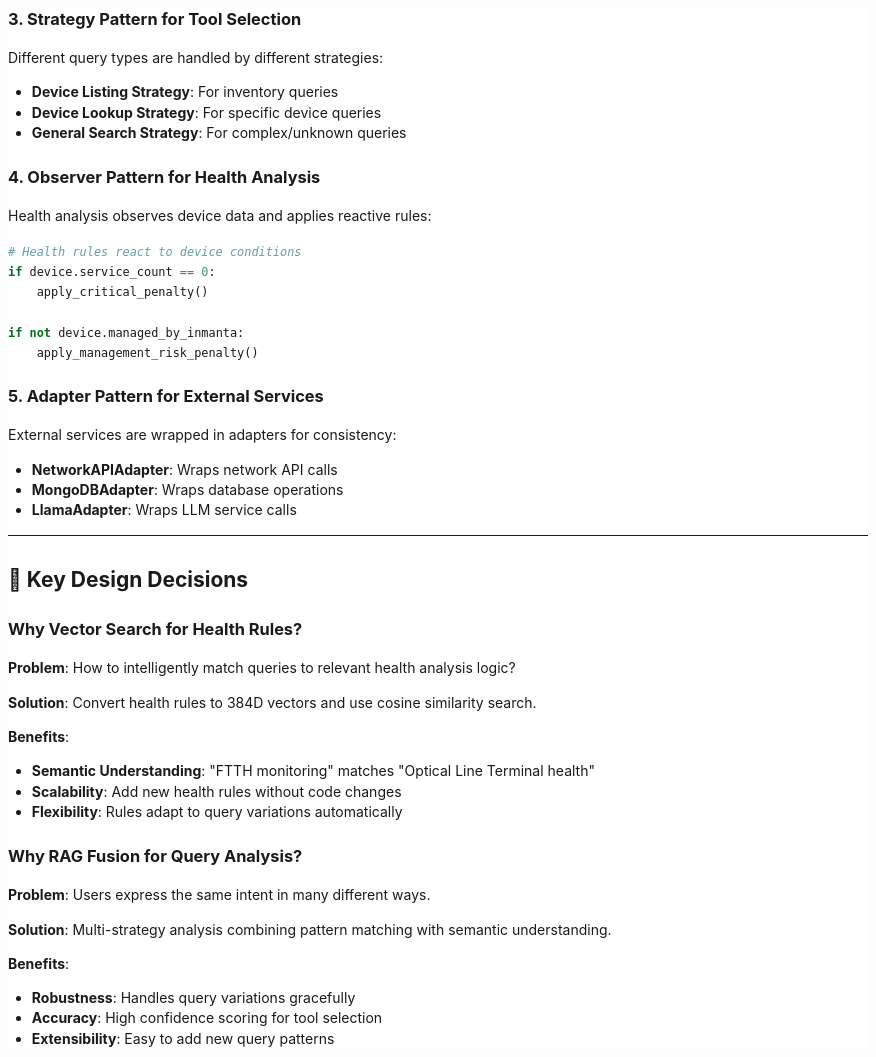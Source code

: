### 3. **Strategy Pattern for Tool Selection**

Different query types are handled by different strategies:

- **Device Listing Strategy**: For inventory queries
- **Device Lookup Strategy**: For specific device queries  
- **General Search Strategy**: For complex/unknown queries

### 4. **Observer Pattern for Health Analysis**

Health analysis observes device data and applies reactive rules:

```python
# Health rules react to device conditions
if device.service_count == 0:
    apply_critical_penalty()
    
if not device.managed_by_inmanta:
    apply_management_risk_penalty()
```

### 5. **Adapter Pattern for External Services**

External services are wrapped in adapters for consistency:

- **NetworkAPIAdapter**: Wraps network API calls
- **MongoDBAdapter**: Wraps database operations
- **LlamaAdapter**: Wraps LLM service calls

---

## 🎯 Key Design Decisions

### Why Vector Search for Health Rules?

**Problem**: How to intelligently match queries to relevant health analysis logic?

**Solution**: Convert health rules to 384D vectors and use cosine similarity search.

**Benefits**:
- **Semantic Understanding**: "FTTH monitoring" matches "Optical Line Terminal health"
- **Scalability**: Add new health rules without code changes
- **Flexibility**: Rules adapt to query variations automatically

### Why RAG Fusion for Query Analysis?

**Problem**: Users express the same intent in many different ways.

**Solution**: Multi-strategy analysis combining pattern matching with semantic understanding.

**Benefits**:
- **Robustness**: Handles query variations gracefully
- **Accuracy**: High confidence scoring for tool selection
- **Extensibility**: Easy to add new query patterns
